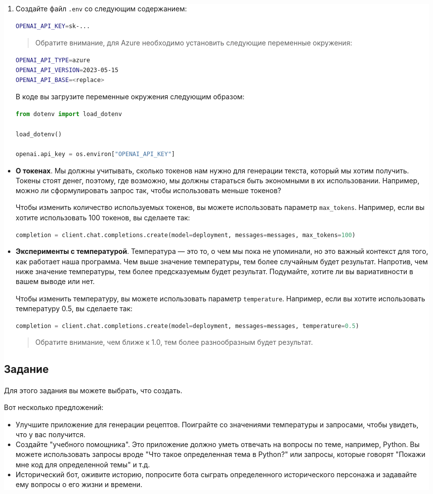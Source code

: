   1. Создайте файл `.env` со следующим содержанием:

     ```bash
     OPENAI_API_KEY=sk-...
     ```

     > Обратите внимание, для Azure необходимо установить следующие переменные окружения:

     ```bash
     OPENAI_API_TYPE=azure
     OPENAI_API_VERSION=2023-05-15
     OPENAI_API_BASE=<replace>
     ```

     В коде вы загрузите переменные окружения следующим образом:

     ```python
     from dotenv import load_dotenv

     load_dotenv()

     openai.api_key = os.environ["OPENAI_API_KEY"]
     ```

- **О токенах**. Мы должны учитывать, сколько токенов нам нужно для генерации текста, который мы хотим получить. Токены стоят денег, поэтому, где возможно, мы должны стараться быть экономными в их использовании. Например, можно ли сформулировать запрос так, чтобы использовать меньше токенов?

  Чтобы изменить количество используемых токенов, вы можете использовать параметр `max_tokens`. Например, если вы хотите использовать 100 токенов, вы сделаете так:

  ```python
  completion = client.chat.completions.create(model=deployment, messages=messages, max_tokens=100)
  ```

- **Эксперименты с температурой**. Температура — это то, о чем мы пока не упоминали, но это важный контекст для того, как работает наша программа. Чем выше значение температуры, тем более случайным будет результат. Напротив, чем ниже значение температуры, тем более предсказуемым будет результат. Подумайте, хотите ли вы вариативности в вашем выводе или нет.

  Чтобы изменить температуру, вы можете использовать параметр `temperature`. Например, если вы хотите использовать температуру 0.5, вы сделаете так:

  ```python
  completion = client.chat.completions.create(model=deployment, messages=messages, temperature=0.5)
  ```

  > Обратите внимание, чем ближе к 1.0, тем более разнообразным будет результат.

## Задание

Для этого задания вы можете выбрать, что создать.

Вот несколько предложений:

- Улучшите приложение для генерации рецептов. Поиграйте со значениями температуры и запросами, чтобы увидеть, что у вас получится.
- Создайте "учебного помощника". Это приложение должно уметь отвечать на вопросы по теме, например, Python. Вы можете использовать запросы вроде "Что такое определенная тема в Python?" или запросы, которые говорят "Покажи мне код для определенной темы" и т.д.
- Исторический бот, оживите историю, попросите бота сыграть определенного исторического персонажа и задавайте ему вопросы о его жизни и времени.
